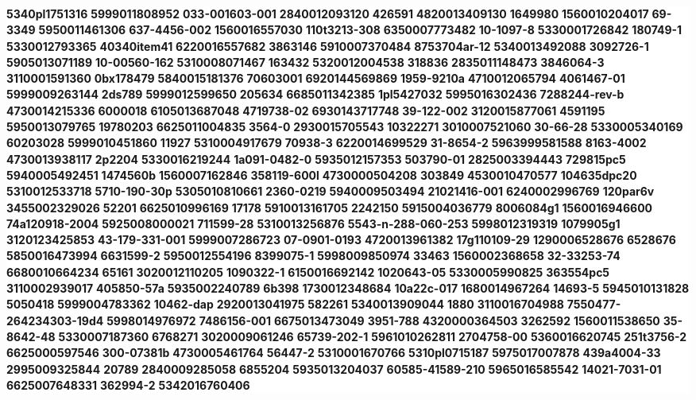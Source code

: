 **5340pl1751316**    **5999011808952**    **033-001603-001**    **2840012093120**    **426591**    **4820013409130**
**1649980**    **1560010204017**    **69-3349**    **5950011461306**    **637-4456-002**    **1560016557030**
**110t3213-308**    **6350007773482**    **10-1097-8**    **5330001726842**    **180749-1**    **5330012793365**
**40340item41**    **6220016557682**    **3863146**    **5910007370484**    **8753704ar-12**    **5340013492088**
**3092726-1**    **5905013071189**    **10-00560-162**    **5310008071467**    **163432**    **5320012004538**
**318836**    **2835011148473**    **3846064-3**    **3110001591360**    **0bx178479**    **5840015181376**
**70603001**    **6920144569869**    **1959-9210a**    **4710012065794**    **4061467-01**    **5999009263144**
**2ds789**    **5999012599650**    **205634**    **6685011342385**    **1pl5427032**    **5995016302436**
**7288244-rev-b**    **4730014215336**    **6000018**    **6105013687048**    **4719738-02**    **6930143717748**
**39-122-002**    **3120015877061**    **4591195**    **5950013079765**    **19780203**    **6625011004835**
**3564-0**    **2930015705543**    **10322271**    **3010007521060**    **30-66-28**    **5330005340169**
**60203028**    **5999010451860**    **11927**    **5310004917679**    **70938-3**    **6220014699529**
**31-8654-2**    **5963999581588**    **8163-4002**    **4730013938117**    **2p2204**    **5330016219244**
**1a091-0482-0**    **5935012157353**    **503790-01**    **2825003394443**    **729815pc5**    **5940005492451**
**1474560b**    **1560007162846**    **358119-600l**    **4730000504208**    **303849**    **4530010470577**
**104635dpc20**    **5310012533718**    **5710-190-30p**    **5305010810661**    **2360-0219**    **5940009503494**
**21021416-001**    **6240002996769**    **120par6v**    **3455002329026**    **52201**    **6625010996169**
**17178**    **5910013161705**    **2242150**    **5915004036779**    **8006084g1**    **1560016946600**
**74a120918-2004**    **5925008000021**    **711599-28**    **5310013256876**    **5543-n-288-060-253**    **5998012319319**
**1079905g1**    **3120123425853**    **43-179-331-001**    **5999007286723**    **07-0901-0193**    **4720013961382**
**17g110109-29**    **1290006528676**    **6528676**    **5850016473994**    **6631599-2**    **5950012554196**
**8399075-1**    **5998009850974**    **33463**    **1560002368658**    **32-33253-74**    **6680010664234**
**65161**    **3020012110205**    **1090322-1**    **6150016692142**    **1020643-05**    **5330005990825**
**363554pc5**    **3110002939017**    **405850-57a**    **5935002240789**    **6b398**    **1730012348684**
**10a22c-017**    **1680014967264**    **14693-5**    **5945010131828**    **5050418**    **5999004783362**
**10462-dap**    **2920013041975**    **582261**    **5340013909044**    **1880**    **3110016704988**
**7550477-264234303-19d4**    **5998014976972**    **7486156-001**    **6675013473049**    **3951-788**    **4320000364503**
**3262592**    **1560011538650**    **35-8642-48**    **5330007187360**    **6768271**    **3020009061246**
**65739-202-1**    **5961010262811**    **2704758-00**    **5360016620745**    **251t3756-2**    **6625000597546**
**300-07381b**    **4730005461764**    **56447-2**    **5310001670766**    **5310pl0715187**    **5975017007878**
**439a4004-33**    **2995009325844**    **20789**    **2840009285058**    **6855204**    **5935013204037**
**60585-41589-210**    **5965016585542**    **14021-7031-01**    **6625007648331**    **362994-2**    **5342016760406**